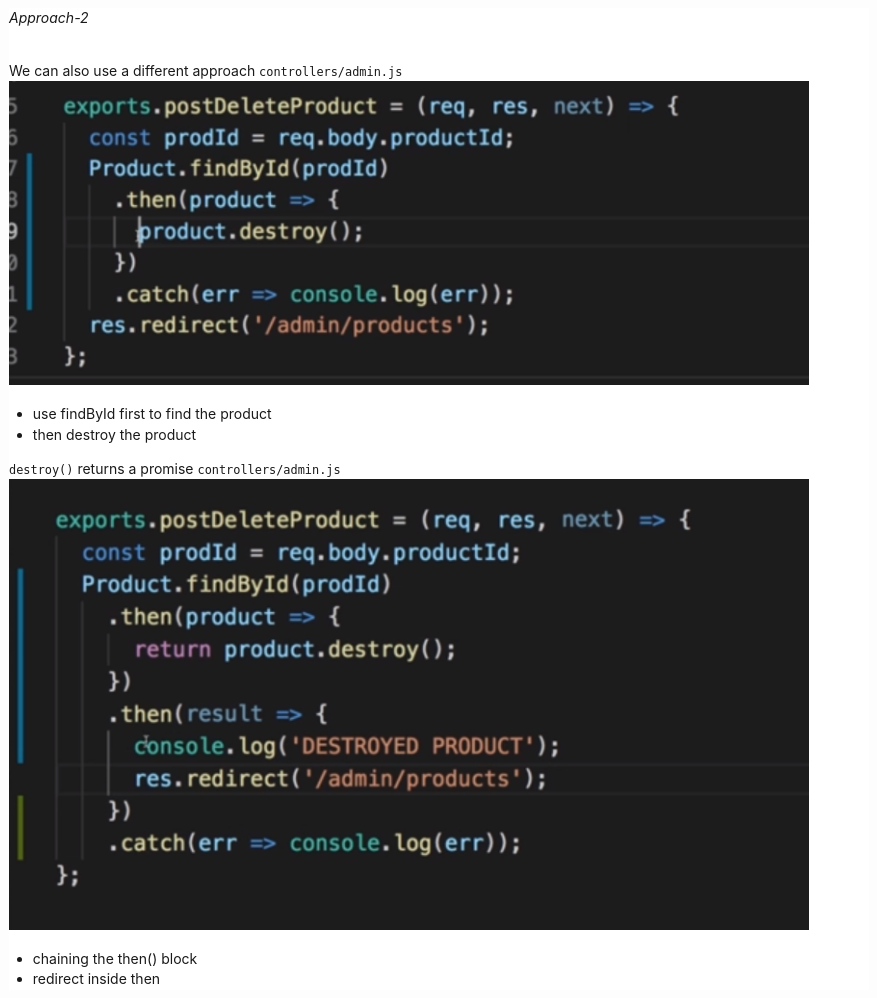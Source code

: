 ###### Approach-2
We can also use a different approach 
`controllers/admin.js`
<img src="./assets/S11/18.3.png" alt="packages" width="800"/>
- use findById first to find the product 
- then destroy the product

`destroy()` returns a promise
`controllers/admin.js`
<img src="./assets/S11/18.4.png" alt="packages" width="800"/>
- chaining the then() block
- redirect inside then

